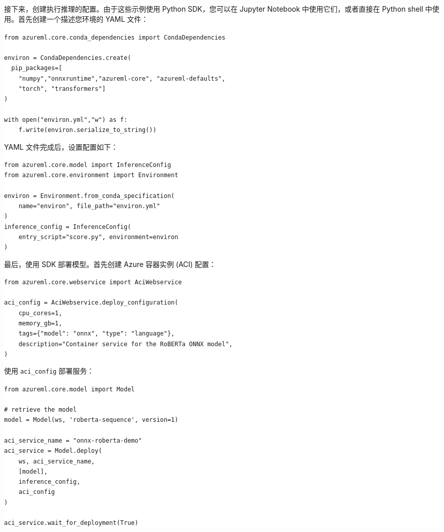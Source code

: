 接下来，创建执行推理的配置。由于这些示例使用 Python SDK，您可以在 Jupyter Notebook 中使用它们，或者直接在 Python shell 中使用。首先创建一个描述您环境的 YAML 文件：

```
from azureml.core.conda_dependencies import CondaDependencies

environ = CondaDependencies.create(
  pip_packages=[
    "numpy","onnxruntime","azureml-core", "azureml-defaults",
    "torch", "transformers"]
)

with open("environ.yml","w") as f:
    f.write(environ.serialize_to_string())
```

YAML 文件完成后，设置配置如下：

```
from azureml.core.model import InferenceConfig
from azureml.core.environment import Environment

environ = Environment.from_conda_specification(
    name="environ", file_path="environ.yml"
)
inference_config = InferenceConfig(
    entry_script="score.py", environment=environ
)
```

最后，使用 SDK 部署模型。首先创建 Azure 容器实例 (ACI) 配置：

```
from azureml.core.webservice import AciWebservice

aci_config = AciWebservice.deploy_configuration(
    cpu_cores=1,
    memory_gb=1,
    tags={"model": "onnx", "type": "language"},
    description="Container service for the RoBERTa ONNX model",
)
```

使用 `aci_config` 部署服务：

```
from azureml.core.model import Model

# retrieve the model
model = Model(ws, 'roberta-sequence', version=1)

aci_service_name = "onnx-roberta-demo"
aci_service = Model.deploy(
    ws, aci_service_name,
    [model],
    inference_config,
    aci_config
)

aci_service.wait_for_deployment(True)
```
